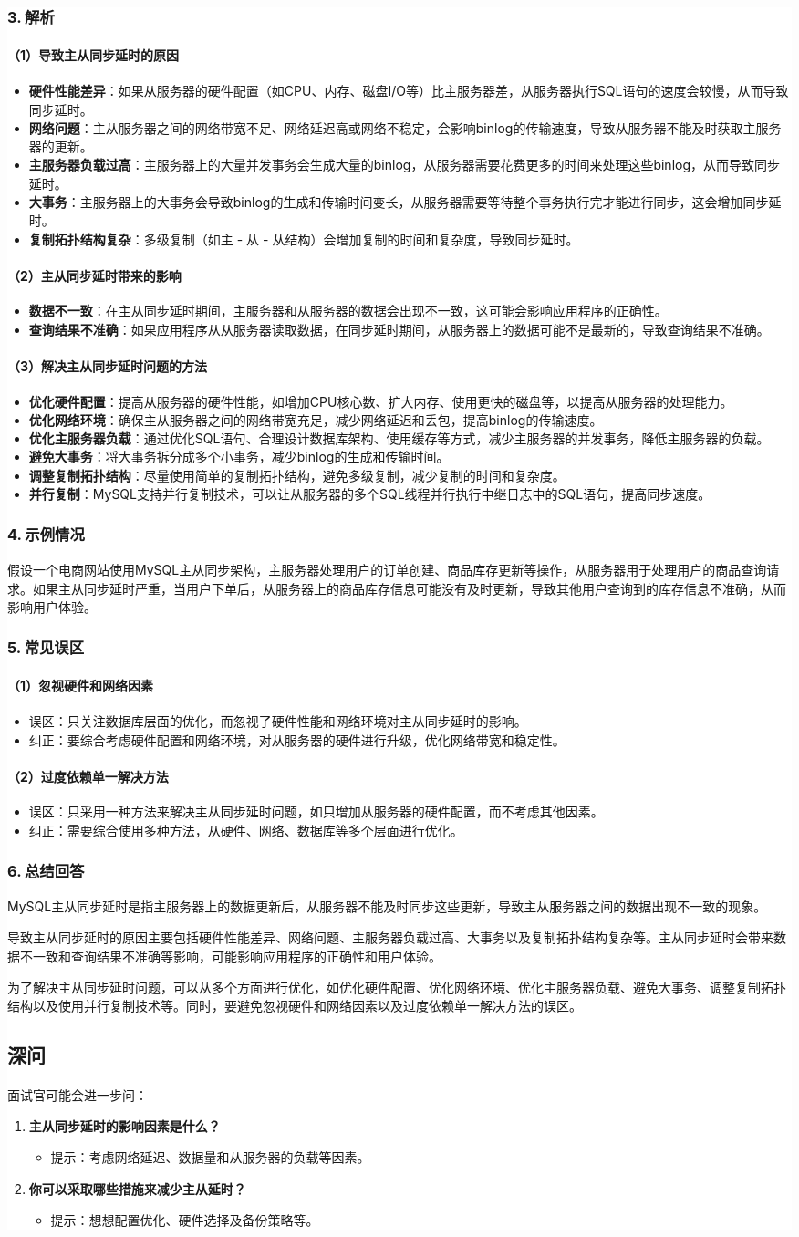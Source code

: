 ### 3. 解析
#### （1）导致主从同步延时的原因
- **硬件性能差异**：如果从服务器的硬件配置（如CPU、内存、磁盘I/O等）比主服务器差，从服务器执行SQL语句的速度会较慢，从而导致同步延时。
- **网络问题**：主从服务器之间的网络带宽不足、网络延迟高或网络不稳定，会影响binlog的传输速度，导致从服务器不能及时获取主服务器的更新。
- **主服务器负载过高**：主服务器上的大量并发事务会生成大量的binlog，从服务器需要花费更多的时间来处理这些binlog，从而导致同步延时。
- **大事务**：主服务器上的大事务会导致binlog的生成和传输时间变长，从服务器需要等待整个事务执行完才能进行同步，这会增加同步延时。
- **复制拓扑结构复杂**：多级复制（如主 - 从 - 从结构）会增加复制的时间和复杂度，导致同步延时。

#### （2）主从同步延时带来的影响
- **数据不一致**：在主从同步延时期间，主服务器和从服务器的数据会出现不一致，这可能会影响应用程序的正确性。
- **查询结果不准确**：如果应用程序从从服务器读取数据，在同步延时期间，从服务器上的数据可能不是最新的，导致查询结果不准确。

#### （3）解决主从同步延时问题的方法
- **优化硬件配置**：提高从服务器的硬件性能，如增加CPU核心数、扩大内存、使用更快的磁盘等，以提高从服务器的处理能力。
- **优化网络环境**：确保主从服务器之间的网络带宽充足，减少网络延迟和丢包，提高binlog的传输速度。
- **优化主服务器负载**：通过优化SQL语句、合理设计数据库架构、使用缓存等方式，减少主服务器的并发事务，降低主服务器的负载。
- **避免大事务**：将大事务拆分成多个小事务，减少binlog的生成和传输时间。
- **调整复制拓扑结构**：尽量使用简单的复制拓扑结构，避免多级复制，减少复制的时间和复杂度。
- **并行复制**：MySQL支持并行复制技术，可以让从服务器的多个SQL线程并行执行中继日志中的SQL语句，提高同步速度。

### 4. 示例情况
假设一个电商网站使用MySQL主从同步架构，主服务器处理用户的订单创建、商品库存更新等操作，从服务器用于处理用户的商品查询请求。如果主从同步延时严重，当用户下单后，从服务器上的商品库存信息可能没有及时更新，导致其他用户查询到的库存信息不准确，从而影响用户体验。

### 5. 常见误区
#### （1）忽视硬件和网络因素
- 误区：只关注数据库层面的优化，而忽视了硬件性能和网络环境对主从同步延时的影响。
- 纠正：要综合考虑硬件配置和网络环境，对从服务器的硬件进行升级，优化网络带宽和稳定性。

#### （2）过度依赖单一解决方法
- 误区：只采用一种方法来解决主从同步延时问题，如只增加从服务器的硬件配置，而不考虑其他因素。
- 纠正：需要综合使用多种方法，从硬件、网络、数据库等多个层面进行优化。

### 6. 总结回答
MySQL主从同步延时是指主服务器上的数据更新后，从服务器不能及时同步这些更新，导致主从服务器之间的数据出现不一致的现象。

导致主从同步延时的原因主要包括硬件性能差异、网络问题、主服务器负载过高、大事务以及复制拓扑结构复杂等。主从同步延时会带来数据不一致和查询结果不准确等影响，可能影响应用程序的正确性和用户体验。

为了解决主从同步延时问题，可以从多个方面进行优化，如优化硬件配置、优化网络环境、优化主服务器负载、避免大事务、调整复制拓扑结构以及使用并行复制技术等。同时，要避免忽视硬件和网络因素以及过度依赖单一解决方法的误区。 

## 深问

面试官可能会进一步问：

1. **主从同步延时的影响因素是什么？**
   - 提示：考虑网络延迟、数据量和从服务器的负载等因素。

2. **你可以采取哪些措施来减少主从延时？**
   - 提示：想想配置优化、硬件选择及备份策略等。
